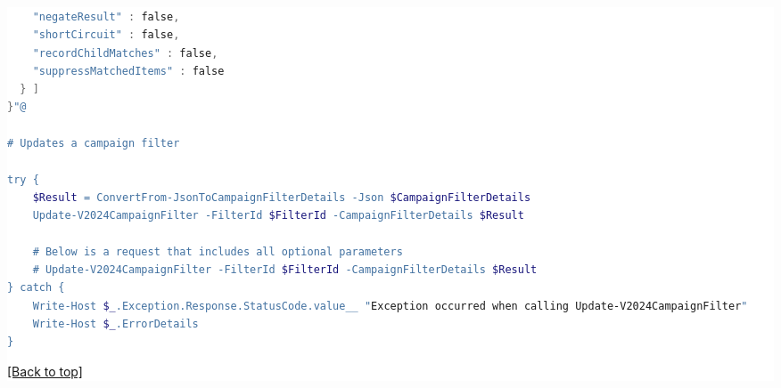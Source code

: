 ```powershell
    "negateResult" : false,
    "shortCircuit" : false,
    "recordChildMatches" : false,
    "suppressMatchedItems" : false
  } ]
}"@

# Updates a campaign filter

try {
    $Result = ConvertFrom-JsonToCampaignFilterDetails -Json $CampaignFilterDetails
    Update-V2024CampaignFilter -FilterId $FilterId -CampaignFilterDetails $Result

    # Below is a request that includes all optional parameters
    # Update-V2024CampaignFilter -FilterId $FilterId -CampaignFilterDetails $Result
} catch {
    Write-Host $_.Exception.Response.StatusCode.value__ "Exception occurred when calling Update-V2024CampaignFilter"
    Write-Host $_.ErrorDetails
}
```

[[Back to top]](#)
